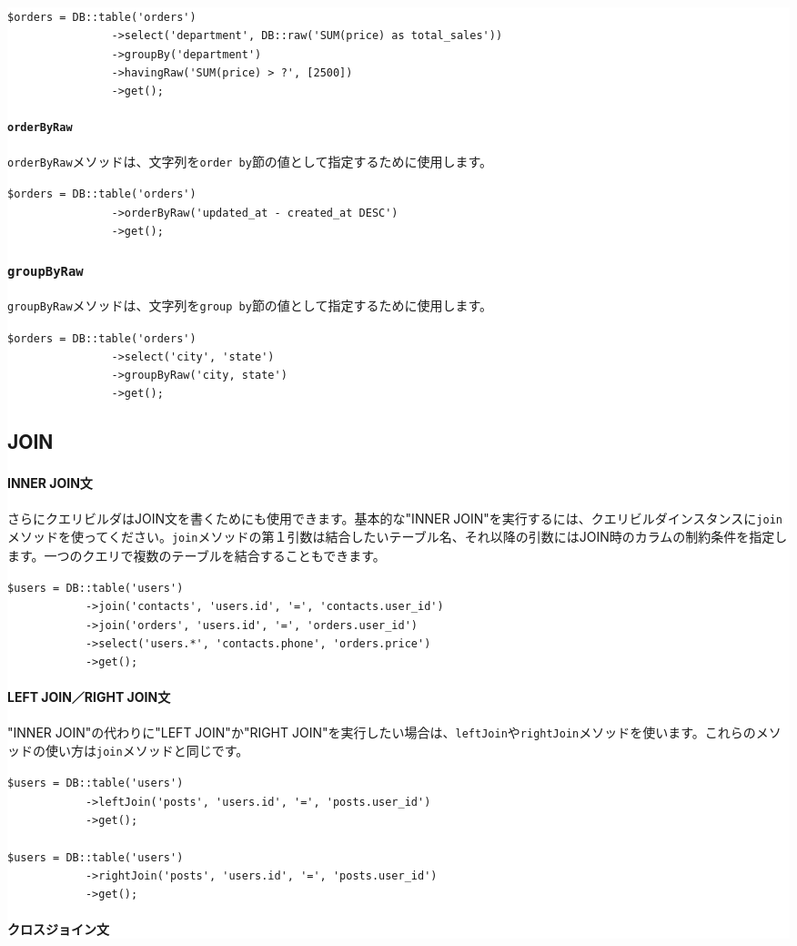     $orders = DB::table('orders')
                    ->select('department', DB::raw('SUM(price) as total_sales'))
                    ->groupBy('department')
                    ->havingRaw('SUM(price) > ?', [2500])
                    ->get();

<a name="orderbyraw"></a>
#### `orderByRaw`

`orderByRaw`メソッドは、文字列を`order by`節の値として指定するために使用します。

    $orders = DB::table('orders')
                    ->orderByRaw('updated_at - created_at DESC')
                    ->get();

<a name="groupbyraw"></a>
### `groupByRaw`

`groupByRaw`メソッドは、文字列を`group by`節の値として指定するために使用します。

    $orders = DB::table('orders')
                    ->select('city', 'state')
                    ->groupByRaw('city, state')
                    ->get();

<a name="joins"></a>
## JOIN

<a name="inner-join-clause"></a>
#### INNER JOIN文

さらにクエリビルダはJOIN文を書くためにも使用できます。基本的な"INNER JOIN"を実行するには、クエリビルダインスタンスに`join`メソッドを使ってください。`join`メソッドの第１引数は結合したいテーブル名、それ以降の引数にはJOIN時のカラムの制約条件を指定します。一つのクエリで複数のテーブルを結合することもできます。

    $users = DB::table('users')
                ->join('contacts', 'users.id', '=', 'contacts.user_id')
                ->join('orders', 'users.id', '=', 'orders.user_id')
                ->select('users.*', 'contacts.phone', 'orders.price')
                ->get();

<a name="left-join-right-join-clause"></a>
#### LEFT JOIN／RIGHT JOIN文

"INNER JOIN"の代わりに"LEFT JOIN"か"RIGHT JOIN"を実行したい場合は、`leftJoin`や`rightJoin`メソッドを使います。これらのメソッドの使い方は`join`メソッドと同じです。

    $users = DB::table('users')
                ->leftJoin('posts', 'users.id', '=', 'posts.user_id')
                ->get();

    $users = DB::table('users')
                ->rightJoin('posts', 'users.id', '=', 'posts.user_id')
                ->get();

<a name="cross-join-clause"></a>
#### クロスジョイン文
